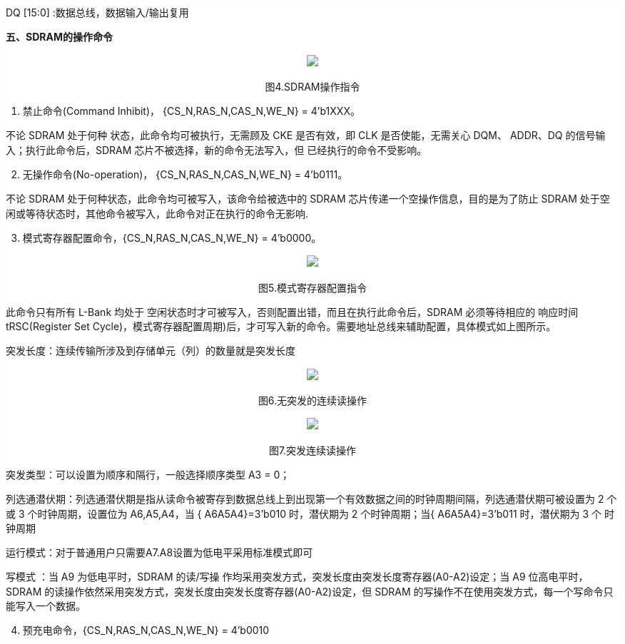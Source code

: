 DQ [15:0] :数据总线，数据输入/输出复用

**五、SDRAM的操作命令**

<div align=center>
<img src="https://s2.loli.net/2022/04/11/Mmeloa5jEtIc7ZA.png"  width="600px" />  

图4.SDRAM操作指令
 </div>  
 

1. 禁止命令(Command Inhibit)， {CS_N,RAS_N,CAS_N,WE_N} = 4’b1XXX。

不论 SDRAM 处于何种 状态，此命令均可被执行，无需顾及 CKE 是否有效，即 CLK 是否使能，无需关心 DQM、 ADDR、DQ 的信号输入；执行此命令后，SDRAM 芯片不被选择，新的命令无法写入，但 已经执行的命令不受影响。

2. 无操作命令(No-operation)， {CS_N,RAS_N,CAS_N,WE_N} = 4’b0111。

不论 SDRAM 处于何种状态，此命令均可被写入，该命令给被选中的 SDRAM 芯片传递一个空操作信息，目的是为了防止 SDRAM 处于空闲或等待状态时，其他命令被写入，此命令对正在执行的命令无影响.

3. 模式寄存器配置命令，{CS_N,RAS_N,CAS_N,WE_N} = 4’b0000。

<div align=center>
<img src="https://s2.loli.net/2022/04/11/MBpga1vY9QP8hcG.png"  width="500px" />  

图5.模式寄存器配置指令
 </div>  
 
此命令只有所有 L-Bank 均处于 空闲状态时才可被写入，否则配置出错，而且在执行此命令后，SDRAM 必须等待相应的 响应时间 tRSC(Register Set Cycle)，模式寄存器配置周期)后，才可写入新的命令。需要地址总线来辅助配置，具体模式如上图所示。

突发长度：连续传输所涉及到存储单元（列）的数量就是突发长度


<div align=center>
<img src="https://s2.loli.net/2022/04/11/nCD9Ld5emRwcika.png"  width="500px" />  

图6.无突发的连续读操作 
 </div>  

<div align=center>
<img src="https://s2.loli.net/2022/04/11/jd6T97YUCWZfrqy.png"  width="500px" />  

图7.突发连续读操作
 </div>  

突发类型：可以设置为顺序和隔行，一般选择顺序类型 A3 = 0；

列选通潜伏期：列选通潜伏期是指从读命令被寄存到数据总线上到出现第一个有效数据之间的时钟周期间隔，列选通潜伏期可被设置为 2 个或 3 个时钟周期，设置位为 A6,A5,A4，当 { A6A5A4}=3’b010 时，潜伏期为 2 个时钟周期；当{ A6A5A4}=3’b011 时，潜伏期为 3 个 时钟周期

运行模式：对于普通用户只需要A7.A8设置为低电平采用标准模式即可

写模式 ：当 A9 为低电平时，SDRAM 的读/写操 作均采用突发方式，突发长度由突发长度寄存器(A0-A2)设定；当 A9 位高电平时， SDRAM 的读操作依然采用突发方式，突发长度由突发长度寄存器(A0-A2)设定，但 SDRAM 的写操作不在使用突发方式，每一个写命令只能写入一个数据。

4. 预充电命令，{CS_N,RAS_N,CAS_N,WE_N} = 4’b0010
